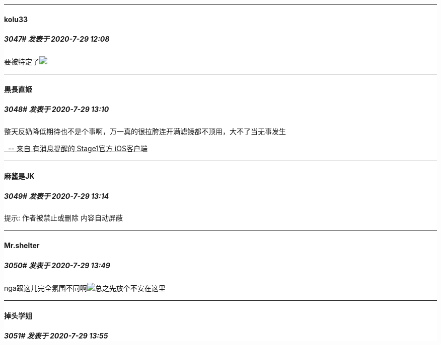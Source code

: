 





-----

####  kolu33  
##### 3047#       发表于 2020-7-29 12:08




要被特定了<img src="https://static.saraba1st.com/image/smiley/face2017/169.gif" referrerpolicy="no-referrer">







-----

####  黒長直姫  
##### 3048#       发表于 2020-7-29 13:10




整天反奶降低期待也不是个事啊，万一真的很拉胯连开满滤镜都不顶用，大不了当无事发生

[  -- 来自 有消息提醒的 Stage1官方 iOS客户端](https://itunes.apple.com/fi/app/saraba1st/id1221237470?mt=8)







-----

####  麻酱是JK  
##### 3049#       发表于 2020-7-29 13:14

提示: 作者被禁止或删除 内容自动屏蔽



-----

####  Mr.shelter  
##### 3050#       发表于 2020-7-29 13:49




nga跟这儿完全氛围不同啊<img src="https://static.saraba1st.com/image/smiley/face2017/169.gif" referrerpolicy="no-referrer">总之先放个不安在这里







-----

####  掉头学姐  
##### 3051#       发表于 2020-7-29 13:55
